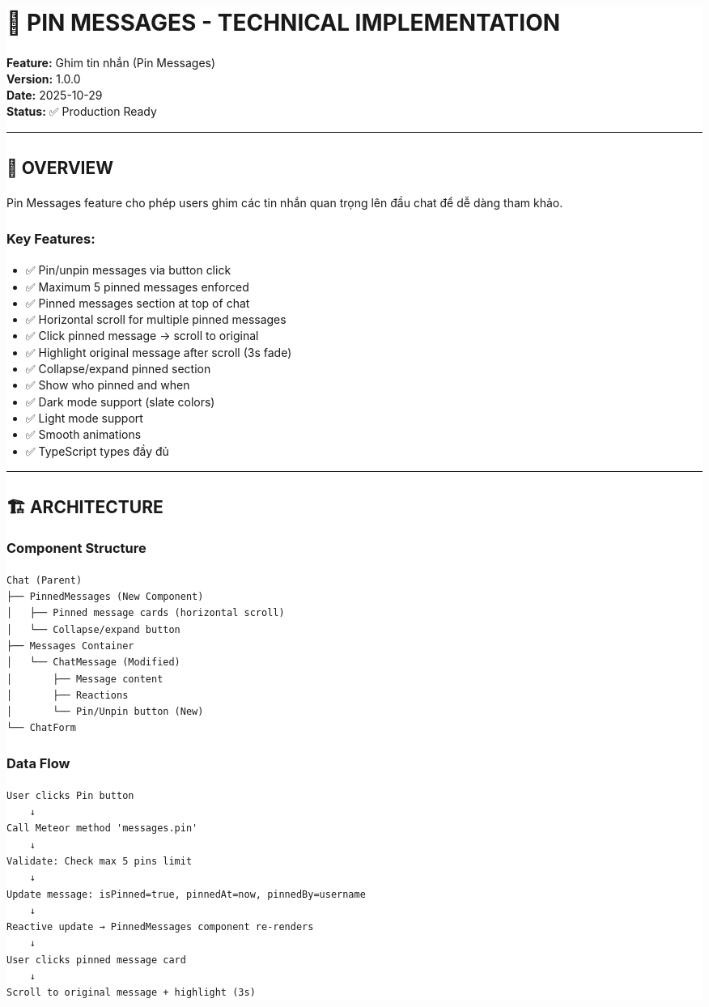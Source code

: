 # 📌 PIN MESSAGES - TECHNICAL IMPLEMENTATION

**Feature:** Ghim tin nhắn (Pin Messages)  
**Version:** 1.0.0  
**Date:** 2025-10-29  
**Status:** ✅ Production Ready

---

## 🎯 OVERVIEW

Pin Messages feature cho phép users ghim các tin nhắn quan trọng lên đầu chat để dễ dàng tham khảo.

### Key Features:
- ✅ Pin/unpin messages via button click
- ✅ Maximum 5 pinned messages enforced
- ✅ Pinned messages section at top of chat
- ✅ Horizontal scroll for multiple pinned messages
- ✅ Click pinned message → scroll to original
- ✅ Highlight original message after scroll (3s fade)
- ✅ Collapse/expand pinned section
- ✅ Show who pinned and when
- ✅ Dark mode support (slate colors)
- ✅ Light mode support
- ✅ Smooth animations
- ✅ TypeScript types đầy đủ

---

## 🏗️ ARCHITECTURE

### Component Structure

```
Chat (Parent)
├── PinnedMessages (New Component)
│   ├── Pinned message cards (horizontal scroll)
│   └── Collapse/expand button
├── Messages Container
│   └── ChatMessage (Modified)
│       ├── Message content
│       ├── Reactions
│       └── Pin/Unpin button (New)
└── ChatForm
```

### Data Flow

```
User clicks Pin button
    ↓
Call Meteor method 'messages.pin'
    ↓
Validate: Check max 5 pins limit
    ↓
Update message: isPinned=true, pinnedAt=now, pinnedBy=username
    ↓
Reactive update → PinnedMessages component re-renders
    ↓
User clicks pinned message card
    ↓
Scroll to original message + highlight (3s)
```